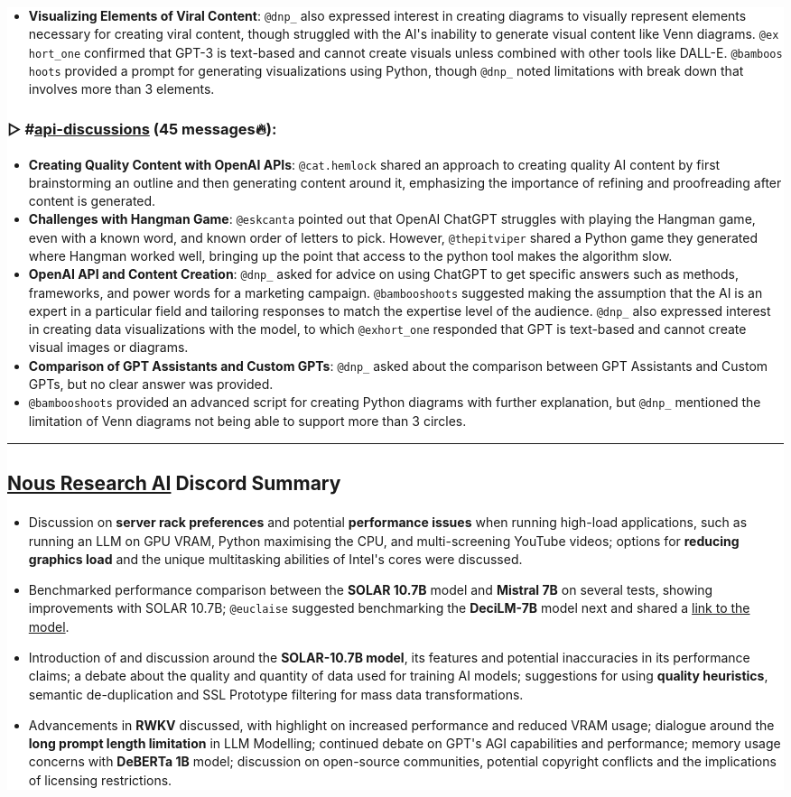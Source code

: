 - **Visualizing Elements of Viral Content**: `@dnp_` also expressed interest in creating diagrams to visually represent elements necessary for creating viral content, though struggled with the AI's inability to generate visual content like Venn diagrams. `@exhort_one` confirmed that GPT-3 is text-based and cannot create visuals unless combined with other tools like DALL-E. `@bambooshoots` provided a prompt for generating visualizations using Python, though `@dnp_` noted limitations with break down that involves more than 3 elements.


### ▷ #[api-discussions](https://discord.com/channels/974519864045756446/1046317269069864970/) (45 messages🔥): 
        
- **Creating Quality Content with OpenAI APIs**: `@cat.hemlock` shared an approach to creating quality AI content by first brainstorming an outline and then generating content around it, emphasizing the importance of refining and proofreading after content is generated.
- **Challenges with Hangman Game**: `@eskcanta` pointed out that OpenAI ChatGPT struggles with playing the Hangman game, even with a known word, and known order of letters to pick. However, `@thepitviper` shared a Python game they generated where Hangman worked well, bringing up the point that access to the python tool makes the algorithm slow.
- **OpenAI API and Content Creation**: `@dnp_` asked for advice on using ChatGPT to get specific answers such as methods, frameworks, and power words for a marketing campaign. `@bambooshoots` suggested making the assumption that the AI is an expert in a particular field and tailoring responses to match the expertise level of the audience. `@dnp_` also expressed interest in creating data visualizations with the model, to which `@exhort_one` responded that GPT is text-based and cannot create visual images or diagrams.
- **Comparison of GPT Assistants and Custom GPTs**: `@dnp_` asked about the comparison between GPT Assistants and Custom GPTs, but no clear answer was provided.
- `@bambooshoots` provided an advanced script for creating Python diagrams with further explanation, but `@dnp_` mentioned the limitation of Venn diagrams not being able to support more than 3 circles.


        

---

## [Nous Research AI](https://discord.com/channels/1053877538025386074) Discord Summary

- Discussion on **server rack preferences** and potential **performance issues** when running high-load applications, such as running an LLM on GPU VRAM, Python maximising the CPU, and multi-screening YouTube videos; options for **reducing graphics load** and the unique multitasking abilities of Intel's cores were discussed.

- Benchmarked performance comparison between the **SOLAR 10.7B** model and **Mistral 7B** on several tests, showing improvements with SOLAR 10.7B; `@euclaise` suggested benchmarking the **DeciLM-7B** model next and shared a [link to the model](https://huggingface.co/Deci/DeciLM-7B).

- Introduction of and discussion around the **SOLAR-10.7B model**, its features and potential inaccuracies in its performance claims; a debate about the quality and quantity of data used for training AI models; suggestions for using **quality heuristics**, semantic de-duplication and SSL Prototype filtering for mass data transformations.

- Advancements in **RWKV** discussed, with highlight on increased performance and reduced VRAM usage; dialogue around the **long prompt length limitation** in LLM Modelling; continued debate on GPT's AGI capabilities and performance; memory usage concerns with **DeBERTa 1B** model; discussion on open-source communities, potential copyright conflicts and the implications of licensing restrictions.
